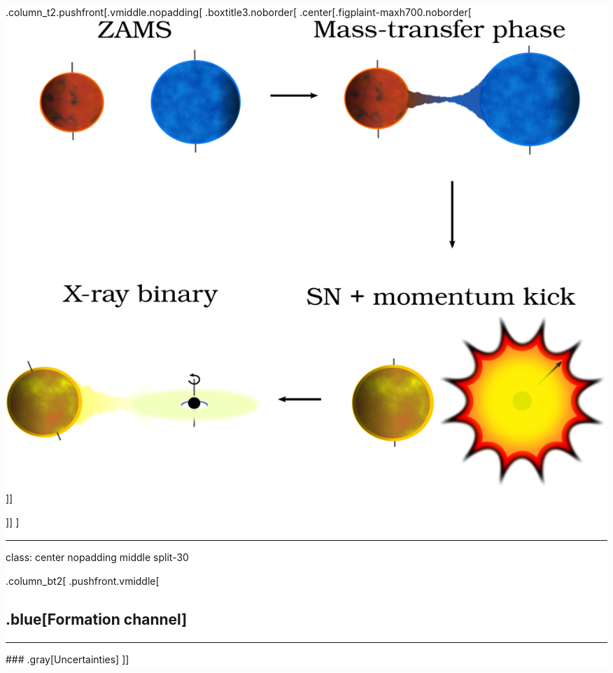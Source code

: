 .column_t2.pushfront[.vmiddle.nopadding[
.boxtitle3.noborder[
.center[.figplaint-maxh700.noborder[![]( images/binary-evolution-stages-to-xrb.svg )]]

]]
]


---
class: center nopadding middle split-30

.column_bt2[
.pushfront.vmiddle[
## .blue[Formation channel]
<hr>
### .gray[Uncertainties]
]]


[//]: # (Title of presentation)
[//]: # (Introduction)
[//]: # (.abs-layout.p-m.top-31.left-0.width-100.oc-bg-white.center.white[)
[//]: # (Methods. Overview)
[//]: # (.abs-layout.p-m.top-31.left-0.width-100.oc-bg-white.center.white[)